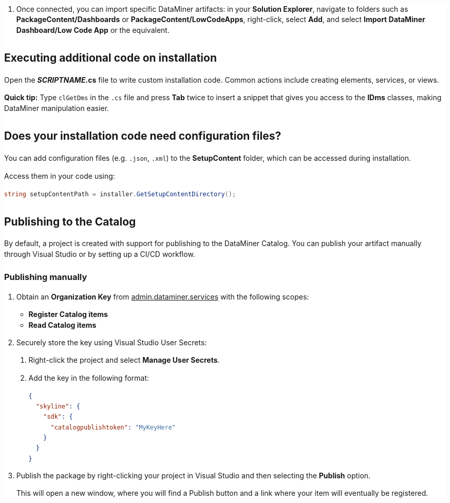 1. Once connected, you can import specific DataMiner artifacts: in your **Solution Explorer**, navigate to folders such as **PackageContent/Dashboards** or **PackageContent/LowCodeApps**, right-click, select **Add**, and select **Import DataMiner Dashboard/Low Code App** or the equivalent.

## Executing additional code on installation

Open the **$SCRIPTNAME$.cs** file to write custom installation code. Common actions include creating elements, services, or views.

**Quick tip:** Type `clGetDms` in the `.cs` file and press **Tab** twice to insert a snippet that gives you access to the **IDms** classes, making DataMiner manipulation easier.

## Does your installation code need configuration files?

You can add configuration files (e.g. `.json`, `.xml`) to the **SetupContent** folder, which can be accessed during installation.

Access them in your code using:

```csharp
string setupContentPath = installer.GetSetupContentDirectory();
```

## Publishing to the Catalog

By default, a project is created with support for publishing to the DataMiner Catalog. You can publish your artifact manually through Visual Studio or by setting up a CI/CD workflow.

### Publishing manually

1. Obtain an **Organization Key** from [admin.dataminer.services](https://admin.dataminer.services/) with the following scopes:
   - **Register Catalog items**
   - **Read Catalog items**

1. Securely store the key using Visual Studio User Secrets:

   1. Right-click the project and select **Manage User Secrets**.

   1. Add the key in the following format:

      ```json
      { 
        "skyline": {
          "sdk": {
            "catalogpublishtoken": "MyKeyHere"
          }
        }
      }
      ```

1. Publish the package by right-clicking your project in Visual Studio and then selecting the **Publish** option.

   This will open a new window, where you will find a Publish button and a link where your item will eventually be registered.
